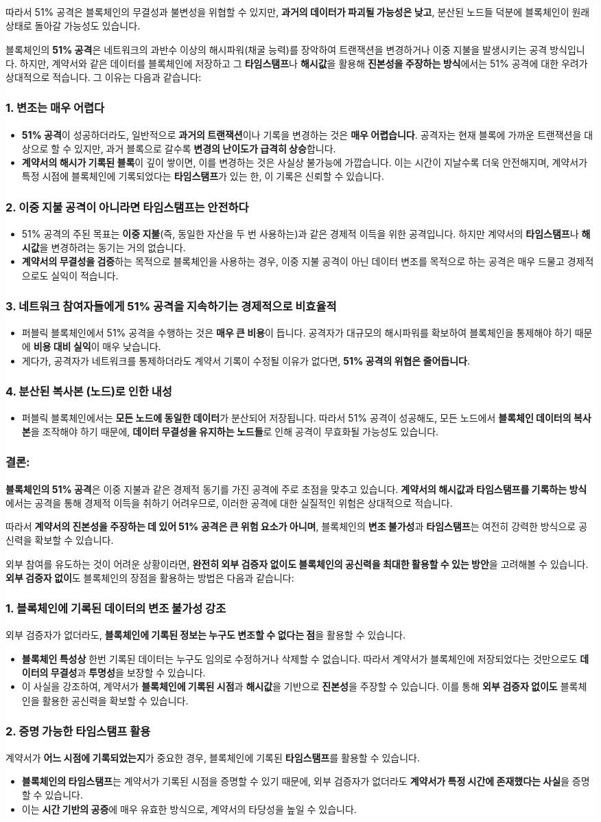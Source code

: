 따라서 51% 공격은 블록체인의 무결성과 불변성을 위협할 수 있지만, **과거의 데이터가 파괴될 가능성은 낮고**, 분산된 노드들 덕분에 블록체인이 원래 상태로 돌아갈 가능성도 있습니다.


블록체인의 **51% 공격**은 네트워크의 과반수 이상의 해시파워(채굴 능력)를 장악하여 트랜잭션을 변경하거나 이중 지불을 발생시키는 공격 방식입니다. 하지만, 계약서와 같은 데이터를 블록체인에 저장하고 그 **타임스탬프**나 **해시값**을 활용해 **진본성을 주장하는 방식**에서는 51% 공격에 대한 우려가 상대적으로 적습니다. 그 이유는 다음과 같습니다:

### 1. **변조는 매우 어렵다**
- **51% 공격**이 성공하더라도, 일반적으로 **과거의 트랜잭션**이나 기록을 변경하는 것은 **매우 어렵습니다**. 공격자는 현재 블록에 가까운 트랜잭션을 대상으로 할 수 있지만, 과거 블록으로 갈수록 **변경의 난이도가 급격히 상승**합니다.
- **계약서의 해시가 기록된 블록**이 깊이 쌓이면, 이를 변경하는 것은 사실상 불가능에 가깝습니다. 이는 시간이 지날수록 더욱 안전해지며, 계약서가 특정 시점에 블록체인에 기록되었다는 **타임스탬프**가 있는 한, 이 기록은 신뢰할 수 있습니다.

### 2. **이중 지불 공격이 아니라면 타임스탬프는 안전하다**
- 51% 공격의 주된 목표는 **이중 지불**(즉, 동일한 자산을 두 번 사용하는)과 같은 경제적 이득을 위한 공격입니다. 하지만 계약서의 **타임스탬프**나 **해시값**을 변경하려는 동기는 거의 없습니다.
- **계약서의 무결성을 검증**하는 목적으로 블록체인을 사용하는 경우, 이중 지불 공격이 아닌 데이터 변조를 목적으로 하는 공격은 매우 드물고 경제적으로도 실익이 적습니다.

### 3. **네트워크 참여자들에게 51% 공격을 지속하기는 경제적으로 비효율적**
- 퍼블릭 블록체인에서 51% 공격을 수행하는 것은 **매우 큰 비용**이 듭니다. 공격자가 대규모의 해시파워를 확보하여 블록체인을 통제해야 하기 때문에 **비용 대비 실익**이 매우 낮습니다.
- 게다가, 공격자가 네트워크를 통제하더라도 계약서 기록이 수정될 이유가 없다면, **51% 공격의 위협은 줄어듭니다**.

### 4. **분산된 복사본 (노드)로 인한 내성**
- 퍼블릭 블록체인에서는 **모든 노드에 동일한 데이터**가 분산되어 저장됩니다. 따라서 51% 공격이 성공해도, 모든 노드에서 **블록체인 데이터의 복사본**을 조작해야 하기 때문에, **데이터 무결성을 유지하는 노드들**로 인해 공격이 무효화될 가능성도 있습니다.

### 결론:
**블록체인의 51% 공격**은 이중 지불과 같은 경제적 동기를 가진 공격에 주로 초점을 맞추고 있습니다. **계약서의 해시값과 타임스탬프를 기록하는 방식**에서는 공격을 통해 경제적 이득을 취하기 어려우므로, 이러한 공격에 대한 실질적인 위험은 상대적으로 적습니다.

따라서 **계약서의 진본성을 주장하는 데 있어 51% 공격은 큰 위험 요소가 아니며**, 블록체인의 **변조 불가성**과 **타임스탬프**는 여전히 강력한 방식으로 공신력을 확보할 수 있습니다.


외부 참여를 유도하는 것이 어려운 상황이라면, **완전히 외부 검증자 없이도 블록체인의 공신력을 최대한 활용할 수 있는 방안**을 고려해볼 수 있습니다. **외부 검증자 없이**도 블록체인의 장점을 활용하는 방법은 다음과 같습니다:

### 1. **블록체인에 기록된 데이터의 변조 불가성 강조**
외부 검증자가 없더라도, **블록체인에 기록된 정보는 누구도 변조할 수 없다는 점**을 활용할 수 있습니다.

- **블록체인 특성상** 한번 기록된 데이터는 누구도 임의로 수정하거나 삭제할 수 없습니다. 따라서 계약서가 블록체인에 저장되었다는 것만으로도 **데이터의 무결성**과 **투명성**을 보장할 수 있습니다.
- 이 사실을 강조하여, 계약서가 **블록체인에 기록된 시점**과 **해시값**을 기반으로 **진본성**을 주장할 수 있습니다. 이를 통해 **외부 검증자 없이도** 블록체인을 활용한 공신력을 확보할 수 있습니다.

### 2. **증명 가능한 타임스탬프 활용**
계약서가 **어느 시점에 기록되었는지**가 중요한 경우, 블록체인에 기록된 **타임스탬프**를 활용할 수 있습니다.

- **블록체인의 타임스탬프**는 계약서가 기록된 시점을 증명할 수 있기 때문에, 외부 검증자가 없더라도 **계약서가 특정 시간에 존재했다는 사실**을 증명할 수 있습니다.
- 이는 **시간 기반의 공증**에 매우 유효한 방식으로, 계약서의 타당성을 높일 수 있습니다.

